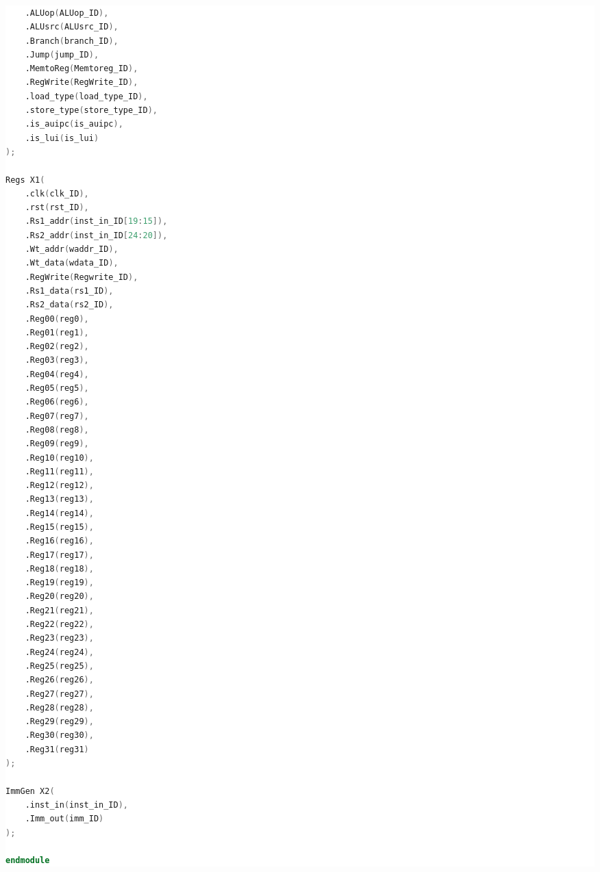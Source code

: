 ```verilog
    .ALUop(ALUop_ID),
    .ALUsrc(ALUsrc_ID),
    .Branch(branch_ID),
    .Jump(jump_ID),
    .MemtoReg(Memtoreg_ID),
    .RegWrite(RegWrite_ID),
    .load_type(load_type_ID),
    .store_type(store_type_ID),
    .is_auipc(is_auipc),
    .is_lui(is_lui)
);

Regs X1(
    .clk(clk_ID),
    .rst(rst_ID),
    .Rs1_addr(inst_in_ID[19:15]),
    .Rs2_addr(inst_in_ID[24:20]),
    .Wt_addr(waddr_ID),
    .Wt_data(wdata_ID),
    .RegWrite(Regwrite_ID),
    .Rs1_data(rs1_ID),
    .Rs2_data(rs2_ID),
    .Reg00(reg0),
    .Reg01(reg1),
    .Reg02(reg2),
    .Reg03(reg3),
    .Reg04(reg4),
    .Reg05(reg5),
    .Reg06(reg6),
    .Reg07(reg7),
    .Reg08(reg8),
    .Reg09(reg9),
    .Reg10(reg10),
    .Reg11(reg11),
    .Reg12(reg12),
    .Reg13(reg13),
    .Reg14(reg14),
    .Reg15(reg15),
    .Reg16(reg16),
    .Reg17(reg17),
    .Reg18(reg18),
    .Reg19(reg19),
    .Reg20(reg20),
    .Reg21(reg21),
    .Reg22(reg22),
    .Reg23(reg23),
    .Reg24(reg24),
    .Reg25(reg25),
    .Reg26(reg26),
    .Reg27(reg27),
    .Reg28(reg28),
    .Reg29(reg29),
    .Reg30(reg30),
    .Reg31(reg31)
);

ImmGen X2(
    .inst_in(inst_in_ID),
    .Imm_out(imm_ID)
);

endmodule
```